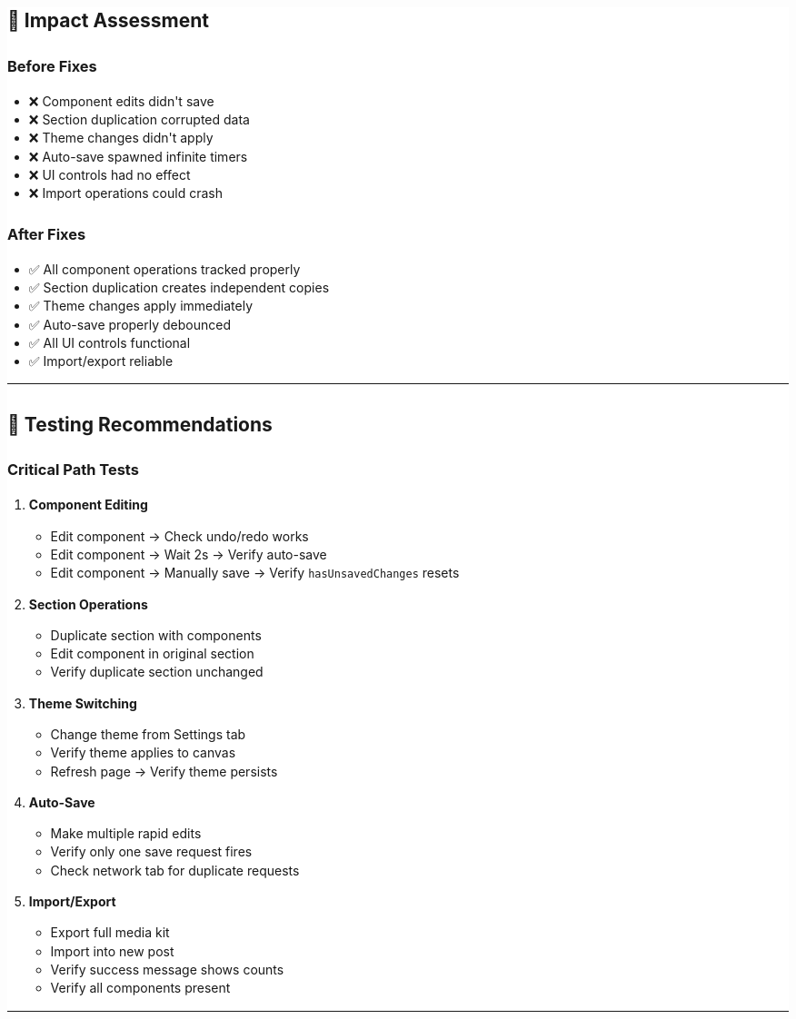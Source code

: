 
## 🎯 Impact Assessment

### Before Fixes
- ❌ Component edits didn't save
- ❌ Section duplication corrupted data
- ❌ Theme changes didn't apply
- ❌ Auto-save spawned infinite timers
- ❌ UI controls had no effect
- ❌ Import operations could crash

### After Fixes
- ✅ All component operations tracked properly
- ✅ Section duplication creates independent copies
- ✅ Theme changes apply immediately
- ✅ Auto-save properly debounced
- ✅ All UI controls functional
- ✅ Import/export reliable

---

## 🚀 Testing Recommendations

### Critical Path Tests
1. **Component Editing**
   - Edit component → Check undo/redo works
   - Edit component → Wait 2s → Verify auto-save
   - Edit component → Manually save → Verify `hasUnsavedChanges` resets

2. **Section Operations**
   - Duplicate section with components
   - Edit component in original section
   - Verify duplicate section unchanged

3. **Theme Switching**
   - Change theme from Settings tab
   - Verify theme applies to canvas
   - Refresh page → Verify theme persists

4. **Auto-Save**
   - Make multiple rapid edits
   - Verify only one save request fires
   - Check network tab for duplicate requests

5. **Import/Export**
   - Export full media kit
   - Import into new post
   - Verify success message shows counts
   - Verify all components present

---
